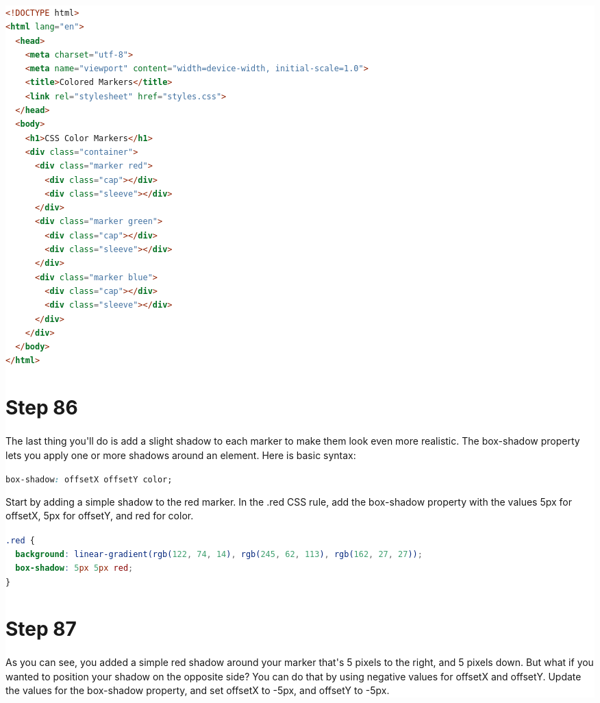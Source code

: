```html
<!DOCTYPE html>
<html lang="en">
  <head>
    <meta charset="utf-8">
    <meta name="viewport" content="width=device-width, initial-scale=1.0">
    <title>Colored Markers</title>
    <link rel="stylesheet" href="styles.css">
  </head>
  <body>
    <h1>CSS Color Markers</h1>
    <div class="container">
      <div class="marker red">
        <div class="cap"></div>
        <div class="sleeve"></div>
      </div>
      <div class="marker green">
        <div class="cap"></div>
        <div class="sleeve"></div>
      </div>
      <div class="marker blue">
        <div class="cap"></div>
        <div class="sleeve"></div>
      </div>
    </div>
  </body>
</html>
```

# Step 86
The last thing you'll do is add a slight shadow to each marker to make them look even more realistic.
The box-shadow property lets you apply one or more shadows around an element. Here is basic syntax:

```css
box-shadow: offsetX offsetY color;
```
Start by adding a simple shadow to the red marker. In the .red CSS rule, add the box-shadow property with the values 5px for offsetX, 5px for offsetY, and red for color.

```css
.red {
  background: linear-gradient(rgb(122, 74, 14), rgb(245, 62, 113), rgb(162, 27, 27));
  box-shadow: 5px 5px red;
}
```

# Step 87
As you can see, you added a simple red shadow around your marker that's 5 pixels to the right, and 5 pixels down. But what if you wanted to position your shadow on the opposite side? You can do that by using negative values for offsetX and offsetY.
Update the values for the box-shadow property, and set offsetX to -5px, and offsetY to -5px.
